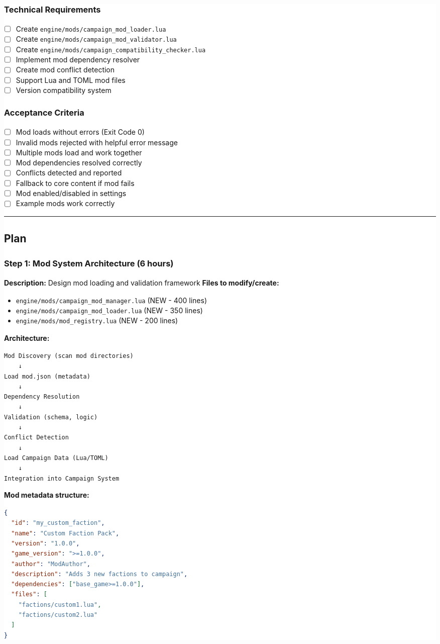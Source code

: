 ### Technical Requirements
- [ ] Create `engine/mods/campaign_mod_loader.lua`
- [ ] Create `engine/mods/campaign_mod_validator.lua`
- [ ] Create `engine/mods/campaign_compatibility_checker.lua`
- [ ] Implement mod dependency resolver
- [ ] Create mod conflict detection
- [ ] Support Lua and TOML mod files
- [ ] Version compatibility system

### Acceptance Criteria
- [ ] Mod loads without errors (Exit Code 0)
- [ ] Invalid mods rejected with helpful error message
- [ ] Multiple mods load and work together
- [ ] Mod dependencies resolved correctly
- [ ] Conflicts detected and reported
- [ ] Fallback to core content if mod fails
- [ ] Mod enabled/disabled in settings
- [ ] Example mods work correctly

---

## Plan

### Step 1: Mod System Architecture (6 hours)
**Description:** Design mod loading and validation framework
**Files to modify/create:**
- `engine/mods/campaign_mod_manager.lua` (NEW - 400 lines)
- `engine/mods/campaign_mod_loader.lua` (NEW - 350 lines)
- `engine/mods/mod_registry.lua` (NEW - 200 lines)

**Architecture:**
```
Mod Discovery (scan mod directories)
    ↓
Load mod.json (metadata)
    ↓
Dependency Resolution
    ↓
Validation (schema, logic)
    ↓
Conflict Detection
    ↓
Load Campaign Data (Lua/TOML)
    ↓
Integration into Campaign System
```

**Mod metadata structure:**
```json
{
  "id": "my_custom_faction",
  "name": "Custom Faction Pack",
  "version": "1.0.0",
  "game_version": ">=1.0.0",
  "author": "ModAuthor",
  "description": "Adds 3 new factions to campaign",
  "dependencies": ["base_game>=1.0.0"],
  "files": [
    "factions/custom1.lua",
    "factions/custom2.lua"
  ]
}
```
